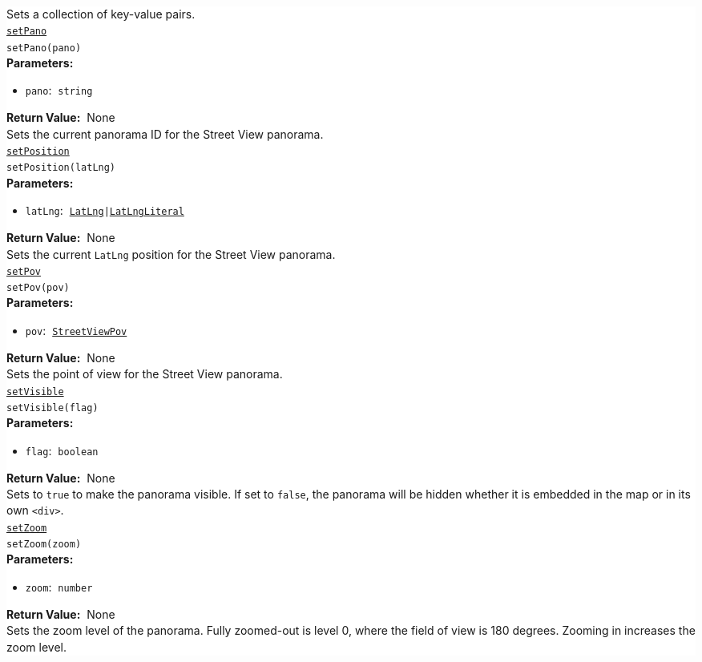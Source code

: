 <div class="desc">Sets a collection of key-value pairs.</div></td>
</tr>
<tr id="StreetViewPanorama.setPano">
<td itemprop="property"><code translate="no" dir="ltr"><a class="secret-link" href="#StreetViewPanorama.setPano"><span>setPano</span></a></code></td>
<td><div><code translate="no" dir="ltr">setPano(pano)</code></div>
<div class="desc"><strong>Parameters:</strong>&nbsp; <ul>
<li><code translate="no" dir="ltr">pano</code>:&nbsp; <code translate="no" dir="ltr">string</code></li>
</ul></div>
<div class="desc"><strong>Return Value:</strong>&nbsp; None</div>
<div class="desc">Sets the current panorama ID for the Street View panorama.</div></td>
</tr>
<tr id="StreetViewPanorama.setPosition">
<td itemprop="property"><code translate="no" dir="ltr"><a class="secret-link" href="#StreetViewPanorama.setPosition"><span>setPosition</span></a></code></td>
<td><div><code translate="no" dir="ltr">setPosition(latLng)</code></div>
<div class="desc"><strong>Parameters:</strong>&nbsp; <ul>
<li><code translate="no" dir="ltr">latLng</code>:&nbsp; <code translate="no" dir="ltr"><a href="LatLng.md">LatLng</a>|<a href="LatLngLiteral.md">LatLngLiteral</a></code></li>
</ul></div>
<div class="desc"><strong>Return Value:</strong>&nbsp; None</div>
<div class="desc">Sets the current <code translate="no" dir="ltr">LatLng</code> position for the Street View panorama.</div></td>
</tr>
<tr id="StreetViewPanorama.setPov">
<td itemprop="property"><code translate="no" dir="ltr"><a class="secret-link" href="#StreetViewPanorama.setPov"><span>setPov</span></a></code></td>
<td><div><code translate="no" dir="ltr">setPov(pov)</code></div>
<div class="desc"><strong>Parameters:</strong>&nbsp; <ul>
<li><code translate="no" dir="ltr">pov</code>:&nbsp; <code translate="no" dir="ltr"><a href="StreetViewPov.md">StreetViewPov</a></code></li>
</ul></div>
<div class="desc"><strong>Return Value:</strong>&nbsp; None</div>
<div class="desc">Sets the point of view for the Street View panorama.</div></td>
</tr>
<tr id="StreetViewPanorama.setVisible">
<td itemprop="property"><code translate="no" dir="ltr"><a class="secret-link" href="#StreetViewPanorama.setVisible"><span>setVisible</span></a></code></td>
<td><div><code translate="no" dir="ltr">setVisible(flag)</code></div>
<div class="desc"><strong>Parameters:</strong>&nbsp; <ul>
<li><code translate="no" dir="ltr">flag</code>:&nbsp; <code translate="no" dir="ltr">boolean</code></li>
</ul></div>
<div class="desc"><strong>Return Value:</strong>&nbsp; None</div>
<div class="desc">Sets to <code translate="no" dir="ltr">true</code> to make the panorama visible. If set to <code translate="no" dir="ltr">false</code>, the panorama will be hidden whether it is embedded in the map or in its own <code translate="no" dir="ltr">&lt;div&gt;</code>.</div></td>
</tr>
<tr id="StreetViewPanorama.setZoom">
<td itemprop="property"><code translate="no" dir="ltr"><a class="secret-link" href="#StreetViewPanorama.setZoom"><span>setZoom</span></a></code></td>
<td><div><code translate="no" dir="ltr">setZoom(zoom)</code></div>
<div class="desc"><strong>Parameters:</strong>&nbsp; <ul>
<li><code translate="no" dir="ltr">zoom</code>:&nbsp; <code translate="no" dir="ltr">number</code></li>
</ul></div>
<div class="desc"><strong>Return Value:</strong>&nbsp; None</div>
<div class="desc">Sets the zoom level of the panorama. Fully zoomed-out is level 0, where the field of view is 180 degrees. Zooming in increases the zoom level.</div></td>
</tr>
</tbody>
</table></div>